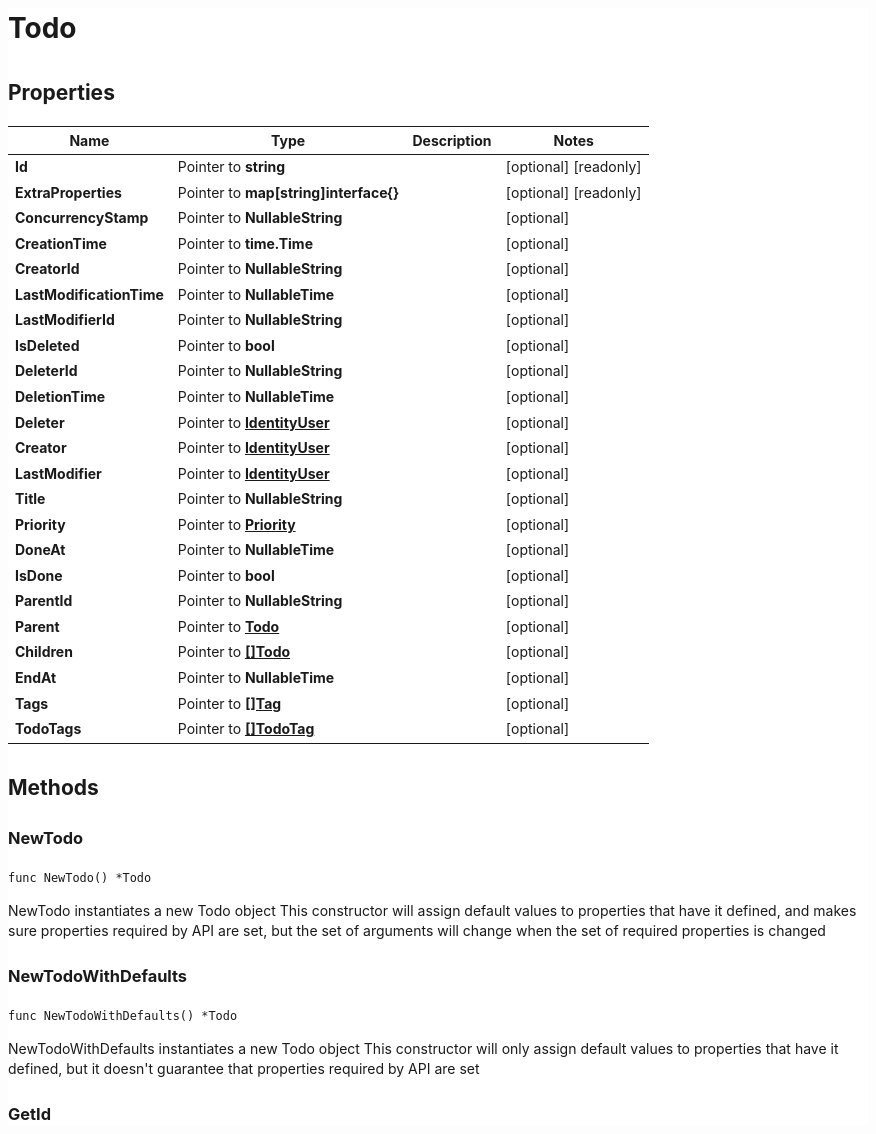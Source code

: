 # Todo

## Properties

Name | Type | Description | Notes
------------ | ------------- | ------------- | -------------
**Id** | Pointer to **string** |  | [optional] [readonly] 
**ExtraProperties** | Pointer to **map[string]interface{}** |  | [optional] [readonly] 
**ConcurrencyStamp** | Pointer to **NullableString** |  | [optional] 
**CreationTime** | Pointer to **time.Time** |  | [optional] 
**CreatorId** | Pointer to **NullableString** |  | [optional] 
**LastModificationTime** | Pointer to **NullableTime** |  | [optional] 
**LastModifierId** | Pointer to **NullableString** |  | [optional] 
**IsDeleted** | Pointer to **bool** |  | [optional] 
**DeleterId** | Pointer to **NullableString** |  | [optional] 
**DeletionTime** | Pointer to **NullableTime** |  | [optional] 
**Deleter** | Pointer to [**IdentityUser**](IdentityUser.md) |  | [optional] 
**Creator** | Pointer to [**IdentityUser**](IdentityUser.md) |  | [optional] 
**LastModifier** | Pointer to [**IdentityUser**](IdentityUser.md) |  | [optional] 
**Title** | Pointer to **NullableString** |  | [optional] 
**Priority** | Pointer to [**Priority**](Priority.md) |  | [optional] 
**DoneAt** | Pointer to **NullableTime** |  | [optional] 
**IsDone** | Pointer to **bool** |  | [optional] 
**ParentId** | Pointer to **NullableString** |  | [optional] 
**Parent** | Pointer to [**Todo**](Todo.md) |  | [optional] 
**Children** | Pointer to [**[]Todo**](Todo.md) |  | [optional] 
**EndAt** | Pointer to **NullableTime** |  | [optional] 
**Tags** | Pointer to [**[]Tag**](Tag.md) |  | [optional] 
**TodoTags** | Pointer to [**[]TodoTag**](TodoTag.md) |  | [optional] 

## Methods

### NewTodo

`func NewTodo() *Todo`

NewTodo instantiates a new Todo object
This constructor will assign default values to properties that have it defined,
and makes sure properties required by API are set, but the set of arguments
will change when the set of required properties is changed

### NewTodoWithDefaults

`func NewTodoWithDefaults() *Todo`

NewTodoWithDefaults instantiates a new Todo object
This constructor will only assign default values to properties that have it defined,
but it doesn't guarantee that properties required by API are set

### GetId
